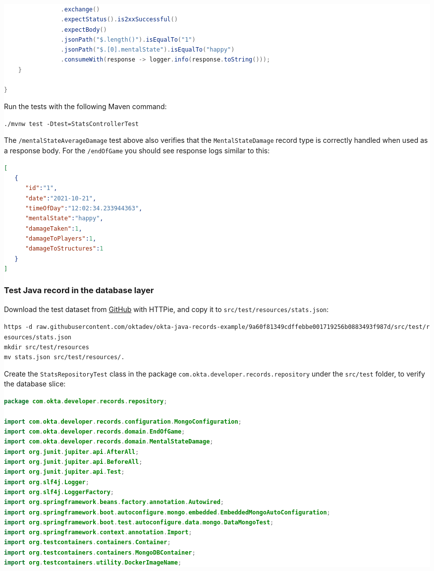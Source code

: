 ```java
                .exchange()
                .expectStatus().is2xxSuccessful()
                .expectBody()
                .jsonPath("$.length()").isEqualTo("1")
                .jsonPath("$.[0].mentalState").isEqualTo("happy")
                .consumeWith(response -> logger.info(response.toString()));
    }

}
```

Run the tests with the following Maven command:

```shell
./mvnw test -Dtest=StatsControllerTest
```

The `/mentalStateAverageDamage` test above also verifies that the `MentalStateDamage` record type is correctly handled when used as a response body. For the `/endOfGame` you should see response logs similar to this:

```json
[
   {
      "id":"1",
      "date":"2021-10-21",
      "timeOfDay":"12:02:34.233944363",
      "mentalState":"happy",
      "damageTaken":1,
      "damageToPlayers":1,
      "damageToStructures":1
   }
]
```

### Test Java record in the database layer

Download the test dataset from [GitHub](https://github.com/oktadev/okta-java-records-example/blob/main/src/test/resources/stats.json) with HTTPie, and copy it to `src/test/resources/stats.json`:

```shell
https -d raw.githubusercontent.com/oktadev/okta-java-records-example/9a60f81349cdffebbe001719256b0883493f987d/src/test/resources/stats.json
mkdir src/test/resources
mv stats.json src/test/resources/.
```

Create the `StatsRepositoryTest` class in the package `com.okta.developer.records.repository` under the `src/test` folder, to verify the database slice:

```java
package com.okta.developer.records.repository;

import com.okta.developer.records.configuration.MongoConfiguration;
import com.okta.developer.records.domain.EndOfGame;
import com.okta.developer.records.domain.MentalStateDamage;
import org.junit.jupiter.api.AfterAll;
import org.junit.jupiter.api.BeforeAll;
import org.junit.jupiter.api.Test;
import org.slf4j.Logger;
import org.slf4j.LoggerFactory;
import org.springframework.beans.factory.annotation.Autowired;
import org.springframework.boot.autoconfigure.mongo.embedded.EmbeddedMongoAutoConfiguration;
import org.springframework.boot.test.autoconfigure.data.mongo.DataMongoTest;
import org.springframework.context.annotation.Import;
import org.testcontainers.containers.Container;
import org.testcontainers.containers.MongoDBContainer;
import org.testcontainers.utility.DockerImageName;
```